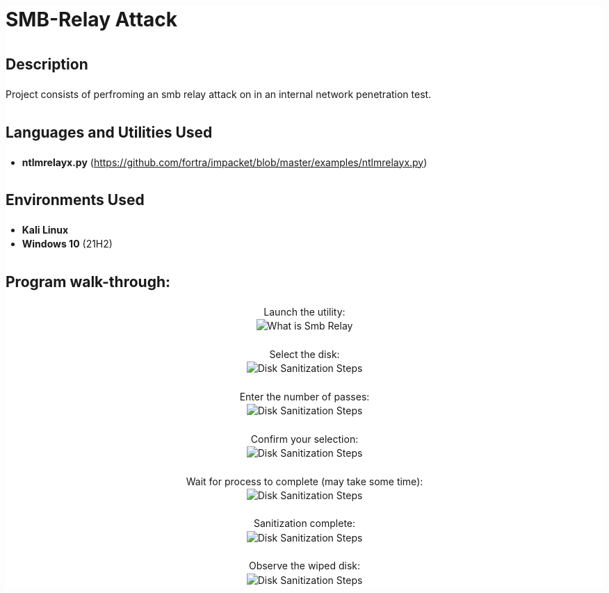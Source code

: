 # SMB-Relay Attack




<h2>Description</h2>
Project consists of perfroming an smb relay attack on in an internal network penetration test.
<br />


<h2>Languages and Utilities Used</h2>

- <b>ntlmrelayx.py</b> (https://github.com/fortra/impacket/blob/master/examples/ntlmrelayx.py)
 

<h2>Environments Used </h2>

- <b>Kali Linux</b> 
- <b>Windows 10</b> (21H2)
  
<h2>Program walk-through:</h2>

<p align="center">
Launch the utility: <br/>
<img src="(https://github.com/JarredWhite1/SMB-Relay/assets/125150739/f7fb7801-f01a-41e4-a05f-eec61c0e22e9)
" height="80%" width="80%" alt="What is Smb Relay"/>
<br />
<br />
Select the disk:  <br/>
<img src="https://i.imgur.com/tcTyMUE.png" height="80%" width="80%" alt="Disk Sanitization Steps"/>
<br />
<br />
Enter the number of passes: <br/>
<img src="https://i.imgur.com/nCIbXbg.png" height="80%" width="80%" alt="Disk Sanitization Steps"/>
<br />
<br />
Confirm your selection:  <br/>
<img src="https://i.imgur.com/cdFHBiU.png" height="80%" width="80%" alt="Disk Sanitization Steps"/>
<br />
<br />
Wait for process to complete (may take some time):  <br/>
<img src="https://i.imgur.com/JL945Ga.png" height="80%" width="80%" alt="Disk Sanitization Steps"/>
<br />
<br />
Sanitization complete:  <br/>
<img src="https://i.imgur.com/K71yaM2.png" height="80%" width="80%" alt="Disk Sanitization Steps"/>
<br />
<br />
Observe the wiped disk:  <br/>
<img src="https://i.imgur.com/AeZkvFQ.png" height="80%" width="80%" alt="Disk Sanitization Steps"/>
</p>

<!--
 ```diff
- text in red
+ text in green
! text in orange
# text in gray
@@ text in purple (and bold)@@
